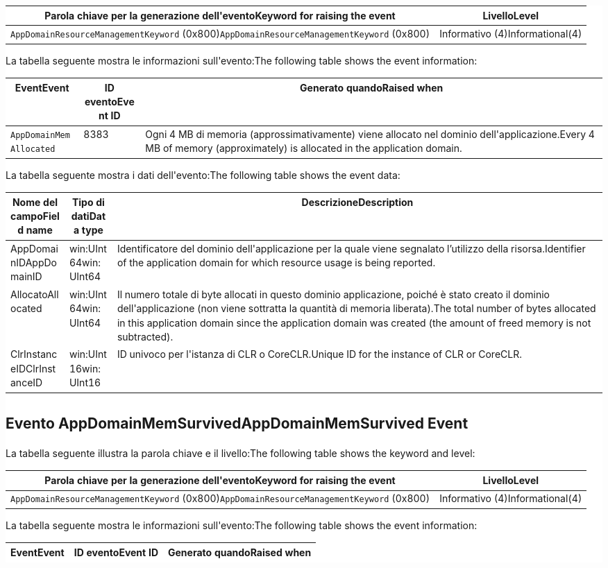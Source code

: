 |<span data-ttu-id="2363e-146">Parola chiave per la generazione dell'evento</span><span class="sxs-lookup"><span data-stu-id="2363e-146">Keyword for raising the event</span></span>|<span data-ttu-id="2363e-147">Livello</span><span class="sxs-lookup"><span data-stu-id="2363e-147">Level</span></span>|
|-----------------------------------|-----------|
|<span data-ttu-id="2363e-148">`AppDomainResourceManagementKeyword` (0x800)</span><span class="sxs-lookup"><span data-stu-id="2363e-148">`AppDomainResourceManagementKeyword` (0x800)</span></span>|<span data-ttu-id="2363e-149">Informativo (4)</span><span class="sxs-lookup"><span data-stu-id="2363e-149">Informational(4)</span></span>|

<span data-ttu-id="2363e-150">La tabella seguente mostra le informazioni sull'evento:</span><span class="sxs-lookup"><span data-stu-id="2363e-150">The following table shows the event information:</span></span>

|<span data-ttu-id="2363e-151">Event</span><span class="sxs-lookup"><span data-stu-id="2363e-151">Event</span></span>|<span data-ttu-id="2363e-152">ID evento</span><span class="sxs-lookup"><span data-stu-id="2363e-152">Event ID</span></span>|<span data-ttu-id="2363e-153">Generato quando</span><span class="sxs-lookup"><span data-stu-id="2363e-153">Raised when</span></span>|
|-----------|--------------|-----------------|
|`AppDomainMemAllocated`|<span data-ttu-id="2363e-154">83</span><span class="sxs-lookup"><span data-stu-id="2363e-154">83</span></span>|<span data-ttu-id="2363e-155">Ogni 4 MB di memoria (approssimativamente) viene allocato nel dominio dell'applicazione.</span><span class="sxs-lookup"><span data-stu-id="2363e-155">Every 4 MB of memory (approximately) is allocated in the application domain.</span></span>|

<span data-ttu-id="2363e-156">La tabella seguente mostra i dati dell'evento:</span><span class="sxs-lookup"><span data-stu-id="2363e-156">The following table shows the event data:</span></span>

|<span data-ttu-id="2363e-157">Nome del campo</span><span class="sxs-lookup"><span data-stu-id="2363e-157">Field name</span></span>|<span data-ttu-id="2363e-158">Tipo di dati</span><span class="sxs-lookup"><span data-stu-id="2363e-158">Data type</span></span>|<span data-ttu-id="2363e-159">Descrizione</span><span class="sxs-lookup"><span data-stu-id="2363e-159">Description</span></span>|
|----------------|---------------|-----------------|
|<span data-ttu-id="2363e-160">AppDomainID</span><span class="sxs-lookup"><span data-stu-id="2363e-160">AppDomainID</span></span>|<span data-ttu-id="2363e-161">win:UInt64</span><span class="sxs-lookup"><span data-stu-id="2363e-161">win:UInt64</span></span>|<span data-ttu-id="2363e-162">Identificatore del dominio dell'applicazione per la quale viene segnalato l’utilizzo della risorsa.</span><span class="sxs-lookup"><span data-stu-id="2363e-162">Identifier of the application domain for which resource usage is being reported.</span></span>|
|<span data-ttu-id="2363e-163">Allocato</span><span class="sxs-lookup"><span data-stu-id="2363e-163">Allocated</span></span>|<span data-ttu-id="2363e-164">win:UInt64</span><span class="sxs-lookup"><span data-stu-id="2363e-164">win:UInt64</span></span>|<span data-ttu-id="2363e-165">Il numero totale di byte allocati in questo dominio applicazione, poiché è stato creato il dominio dell'applicazione (non viene sottratta la quantità di memoria liberata).</span><span class="sxs-lookup"><span data-stu-id="2363e-165">The total number of bytes allocated in this application domain since the application domain was created (the amount of freed memory is not subtracted).</span></span>|
|<span data-ttu-id="2363e-166">ClrInstanceID</span><span class="sxs-lookup"><span data-stu-id="2363e-166">ClrInstanceID</span></span>|<span data-ttu-id="2363e-167">win:UInt16</span><span class="sxs-lookup"><span data-stu-id="2363e-167">win:UInt16</span></span>|<span data-ttu-id="2363e-168">ID univoco per l'istanza di CLR o CoreCLR.</span><span class="sxs-lookup"><span data-stu-id="2363e-168">Unique ID for the instance of CLR or CoreCLR.</span></span>|

## <a name="appdomainmemsurvived-event"></a><span data-ttu-id="2363e-169">Evento AppDomainMemSurvived</span><span class="sxs-lookup"><span data-stu-id="2363e-169">AppDomainMemSurvived Event</span></span>

<span data-ttu-id="2363e-170">La tabella seguente illustra la parola chiave e il livello:</span><span class="sxs-lookup"><span data-stu-id="2363e-170">The following table shows the keyword and level:</span></span>

|<span data-ttu-id="2363e-171">Parola chiave per la generazione dell'evento</span><span class="sxs-lookup"><span data-stu-id="2363e-171">Keyword for raising the event</span></span>|<span data-ttu-id="2363e-172">Livello</span><span class="sxs-lookup"><span data-stu-id="2363e-172">Level</span></span>|
|-----------------------------------|-----------|
|<span data-ttu-id="2363e-173">`AppDomainResourceManagementKeyword` (0x800)</span><span class="sxs-lookup"><span data-stu-id="2363e-173">`AppDomainResourceManagementKeyword` (0x800)</span></span>|<span data-ttu-id="2363e-174">Informativo (4)</span><span class="sxs-lookup"><span data-stu-id="2363e-174">Informational(4)</span></span>|

<span data-ttu-id="2363e-175">La tabella seguente mostra le informazioni sull'evento:</span><span class="sxs-lookup"><span data-stu-id="2363e-175">The following table shows the event information:</span></span>

|<span data-ttu-id="2363e-176">Event</span><span class="sxs-lookup"><span data-stu-id="2363e-176">Event</span></span>|<span data-ttu-id="2363e-177">ID evento</span><span class="sxs-lookup"><span data-stu-id="2363e-177">Event ID</span></span>|<span data-ttu-id="2363e-178">Generato quando</span><span class="sxs-lookup"><span data-stu-id="2363e-178">Raised when</span></span>|
|-----------|--------------|-----------------|